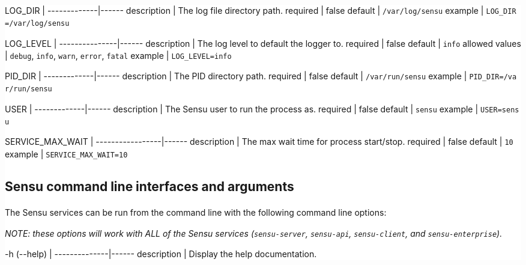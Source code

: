 LOG_DIR      | 
-------------|------
description  | The log file directory path.
required     | false
default      | `/var/log/sensu`
example      | `LOG_DIR=/var/log/sensu`

LOG_LEVEL      | 
---------------|------
description    | The log level to default the logger to.
required       | false
default        | `info`
allowed values | `debug`, `info`, `warn`, `error`, `fatal`
example        | `LOG_LEVEL=info`

PID_DIR      | 
-------------|------
description  | The PID directory path.
required     | false
default      | `/var/run/sensu`
example      | `PID_DIR=/var/run/sensu`

USER         | 
-------------|------
description  | The Sensu user to run the process as.
required     | false
default      | `sensu`
example      | `USER=sensu`

SERVICE_MAX_WAIT | 
-----------------|------
description      | The max wait time for process start/stop.
required         | false
default          | `10`
example          | `SERVICE_MAX_WAIT=10`

## Sensu command line interfaces and arguments

The Sensu services can be run from the command line with the following command
line options:

_NOTE: these options will work with ALL of the Sensu services (`sensu-server`,
`sensu-api`, `sensu-client`, and  `sensu-enterprise`)._

-h (-\-help)  | 
--------------|------
description   | Display the help documentation.